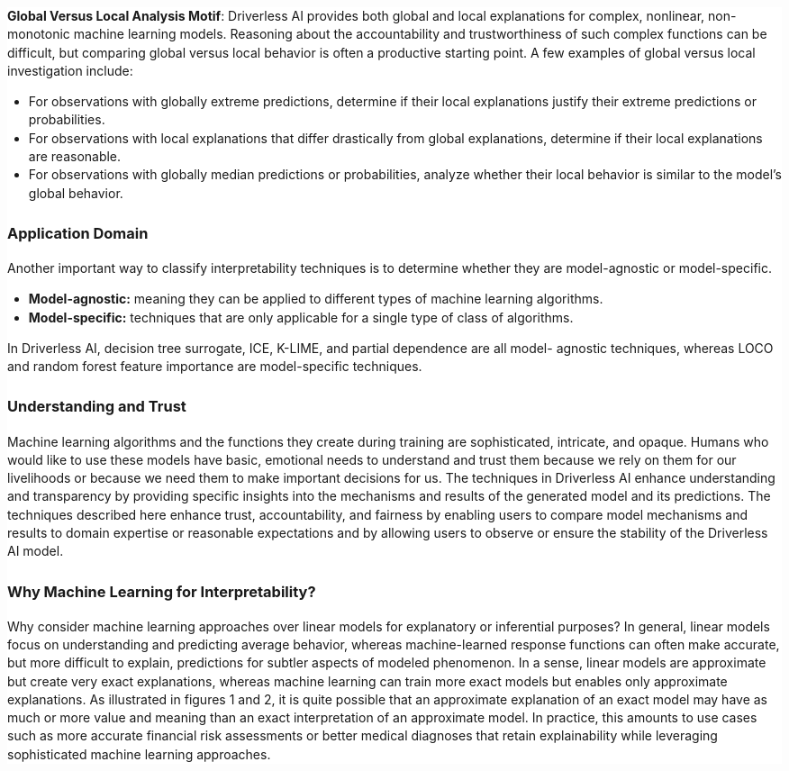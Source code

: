 **Global Versus Local Analysis Motif**: Driverless AI provides both global and local explanations for complex, nonlinear, non-monotonic machine learning models. Reasoning about the accountability and trustworthiness of such complex functions can be difficult, but comparing global versus local behavior is often a productive starting point. A few examples of global versus local investigation include:

- For observations with globally extreme predictions, determine if their local explanations justify their extreme predictions or probabilities.
- For observations with local explanations that differ drastically from global explanations, determine if their local explanations are reasonable.
- For observations with globally median predictions or probabilities, analyze whether their local behavior is similar to the model’s global behavior.

### Application Domain 

Another important way to classify interpretability techniques is to determine whether they are model-agnostic or model-specific. 

- **Model-agnostic:** meaning they can be applied to different types of machine learning algorithms. 
- **Model-specific:** techniques that are only applicable for a single type of class of algorithms. 

In Driverless AI, decision tree surrogate, ICE, K-LIME, and partial dependence are all model- agnostic techniques, whereas LOCO and random forest feature importance are model-specific techniques.


### Understanding and Trust 

Machine learning algorithms and the functions they create during training are sophisticated, intricate, and opaque. Humans who would like to use these models have basic, emotional needs to understand and trust them because we rely on them for our livelihoods or because we need them to make important decisions for us. The techniques in Driverless AI enhance understanding and transparency by providing specific insights into the mechanisms and results of the generated model and its predictions. The techniques described here enhance trust, accountability, and fairness by enabling users to compare model mechanisms and results to domain expertise or reasonable expectations and by allowing users to observe or ensure the stability of the Driverless AI model.


### Why Machine Learning for Interpretability?

Why consider machine learning approaches over linear models for explanatory or inferential purposes? In general, linear models focus on understanding and predicting average behavior, whereas machine-learned response functions can often make accurate, but more difficult to explain, predictions for subtler aspects of modeled phenomenon. In a sense, linear models are approximate but create very exact explanations, whereas machine learning can train more exact models but enables only approximate explanations. As illustrated in figures 1 and 2, it is quite possible that an approximate explanation of an exact model may have as much or more value and meaning than an exact interpretation of an approximate model. In practice, this amounts to use cases such as more accurate financial risk assessments or better medical diagnoses that retain explainability while leveraging sophisticated machine learning approaches.

